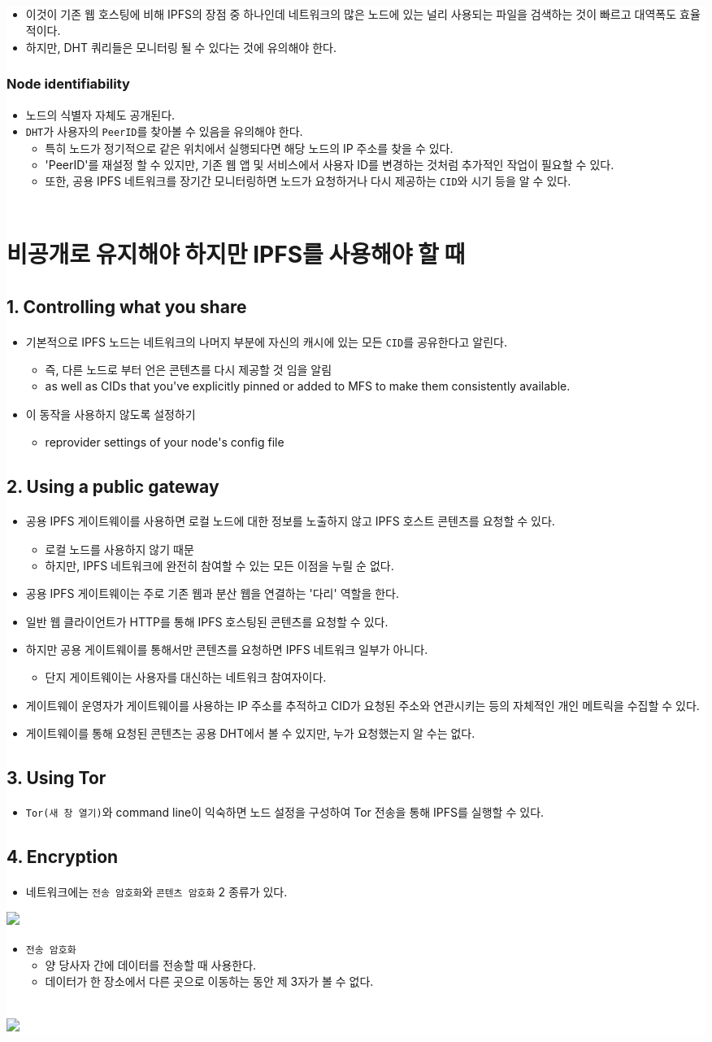 - 이것이 기존 웹 호스팅에 비해 IPFS의 장점 중 하나인데 네트워크의 많은 노드에 있는 널리 사용되는 파일을 검색하는 것이 빠르고 대역폭도 효율적이다.
- 하지만, DHT 쿼리들은 모니터링 될 수 있다는 것에 유의해야 한다.

### Node identifiability
- 노드의 식별자 자체도 공개된다.
- `DHT`가 사용자의 `PeerID`를 찾아볼 수 있음을 유의해야 한다.
  - 특히 노드가 정기적으로 같은 위치에서 실행되다면 해당 노드의 IP 주소를 찾을 수 있다.
  - 'PeerID'를 재설정 할 수 있지만, 기존 웹 앱 및 서비스에서 사용자 ID를 변경하는 것처럼 추가적인 작업이 필요할 수 있다.
  - 또한, 공용 IPFS 네트워크를 장기간 모니터링하면 노드가 요청하거나 다시 제공하는 `CID`와 시기 등을 알 수 있다.
<br><br>

# 비공개로 유지해야 하지만 IPFS를 사용해야 할 때
## 1. Controlling what you share
- 기본적으로 IPFS 노드는 네트워크의 나머지 부분에 자신의 캐시에 있는 모든 `CID`를 공유한다고 알린다.
  - 즉, 다른 노드로 부터 언은 콘텐츠를 다시 제공할 것 임을 알림
  - as well as CIDs that you've explicitly pinned or added to MFS to make them consistently available. 

- 이 동작을 사용하지 않도록 설정하기
  - reprovider settings of your node's config file


## 2. Using a public gateway
- 공용 IPFS 게이트웨이를 사용하면 로컬 노드에 대한 정보를 노출하지 않고 IPFS 호스트 콘텐츠를 요청할 수 있다.
  - 로컬 노드를 사용하지 않기 때문
  - 하지만, IPFS 네트워크에 완전히 참여할 수 있는 모든 이점을 누릴 순 없다.

- 공용 IPFS 게이트웨이는 주로 기존 웹과 분산 웹을 연결하는 '다리' 역할을 한다.
- 일반 웹 클라이언트가 HTTP를 통해 IPFS 호스팅된 콘텐츠를 요청할 수 있다.
- 하지만 공용 게이트웨이를 통해서만 콘텐츠를 요청하면 IPFS 네트워크 일부가 아니다.
  - 단지 게이트웨이는 사용자를 대신하는 네트워크 참여자이다.
 
- 게이트웨이 운영자가 게이트웨이를 사용하는 IP 주소를 추적하고 CID가 요청된 주소와 연관시키는 등의 자체적인 개인 메트릭을 수집할 수 있다.
- 게이트웨이를 통해 요청된 콘텐츠는 공용 DHT에서 볼 수 있지만, 누가 요청했는지 알 수는 없다.

## 3. Using Tor
- `Tor(새 창 열기)`와 command line이 익숙하면 노드 설정을 구성하여 Tor 전송을 통해 IPFS를 실행할 수 있다.

## 4. Encryption
- 네트워크에는 `전송 암호화`와 `콘텐츠 암호화` 2 종류가 있다.

<img src="05_ETC/img/ipfs2.png" width="50%"/>

- `전송 암호화`
  - 양 당사자 간에 데이터를 전송할 때 사용한다.
  - 데이터가 한 장소에서 다른 곳으로 이동하는 동안 제 3자가 볼 수 없다.
<br>

<img src="05_ETC/img/ipfs3.png" width="50%"/>
